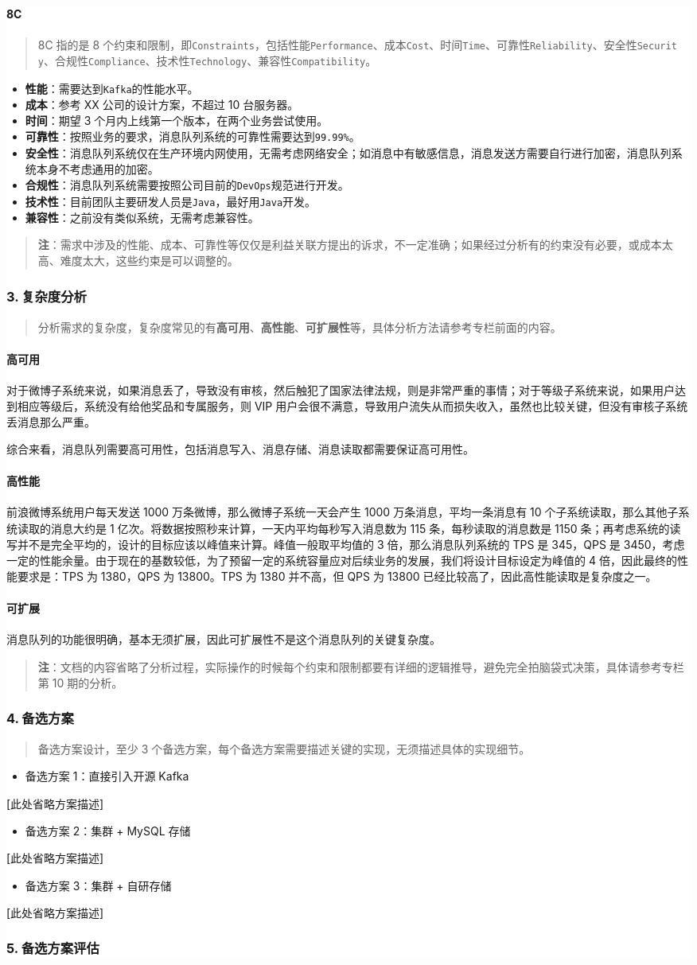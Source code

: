 #### 8C

> 8C 指的是 8 个约束和限制，即`Constraints`，包括性能`Performance`、成本`Cost`、时间`Time`、可靠性`Reliability`、安全性`Security`、合规性`Compliance`、技术性`Technology`、兼容性`Compatibility`。

- **性能**：需要达到`Kafka`的性能水平。
- **成本**：参考 XX 公司的设计方案，不超过 10 台服务器。
- **时间**：期望 3 个月内上线第一个版本，在两个业务尝试使用。
- **可靠性**：按照业务的要求，消息队列系统的可靠性需要达到`99.99%`。
- **安全性**：消息队列系统仅在生产环境内网使用，无需考虑网络安全；如消息中有敏感信息，消息发送方需要自行进行加密，消息队列系统本身不考虑通用的加密。
- **合规性**：消息队列系统需要按照公司目前的`DevOps`规范进行开发。
- **技术性**：目前团队主要研发人员是`Java`，最好用`Java`开发。
- **兼容性**：之前没有类似系统，无需考虑兼容性。

> **注**：需求中涉及的性能、成本、可靠性等仅仅是利益关联方提出的诉求，不一定准确；如果经过分析有的约束没有必要，或成本太高、难度太大，这些约束是可以调整的。

### 3. 复杂度分析

> 分析需求的复杂度，复杂度常见的有**高可用**、**高性能**、**可扩展性**等，具体分析方法请参考专栏前面的内容。

#### 高可用

对于微博子系统来说，如果消息丢了，导致没有审核，然后触犯了国家法律法规，则是非常严重的事情；对于等级子系统来说，如果用户达到相应等级后，系统没有给他奖品和专属服务，则 VIP 用户会很不满意，导致用户流失从而损失收入，虽然也比较关键，但没有审核子系统丢消息那么严重。

综合来看，消息队列需要高可用性，包括消息写入、消息存储、消息读取都需要保证高可用性。

#### 高性能

前浪微博系统用户每天发送 1000 万条微博，那么微博子系统一天会产生 1000 万条消息，平均一条消息有 10 个子系统读取，那么其他子系统读取的消息大约是 1 亿次。将数据按照秒来计算，一天内平均每秒写入消息数为 115 条，每秒读取的消息数是 1150 条；再考虑系统的读写并不是完全平均的，设计的目标应该以峰值来计算。峰值一般取平均值的 3 倍，那么消息队列系统的 TPS 是 345，QPS 是 3450，考虑一定的性能余量。由于现在的基数较低，为了预留一定的系统容量应对后续业务的发展，我们将设计目标设定为峰值的 4 倍，因此最终的性能要求是：TPS 为 1380，QPS 为 13800。TPS 为 1380 并不高，但 QPS 为 13800 已经比较高了，因此高性能读取是复杂度之一。

#### 可扩展

消息队列的功能很明确，基本无须扩展，因此可扩展性不是这个消息队列的关键复杂度。

> **注**：文档的内容省略了分析过程，实际操作的时候每个约束和限制都要有详细的逻辑推导，避免完全拍脑袋式决策，具体请参考专栏第 10 期的分析。

### 4. 备选方案

> 备选方案设计，至少 3 个备选方案，每个备选方案需要描述关键的实现，无须描述具体的实现细节。

- 备选方案 1：直接引入开源 Kafka

[此处省略方案描述]

- 备选方案 2：集群 + MySQL 存储

[此处省略方案描述]

- 备选方案 3：集群 + 自研存储

[此处省略方案描述]

### 5. 备选方案评估
